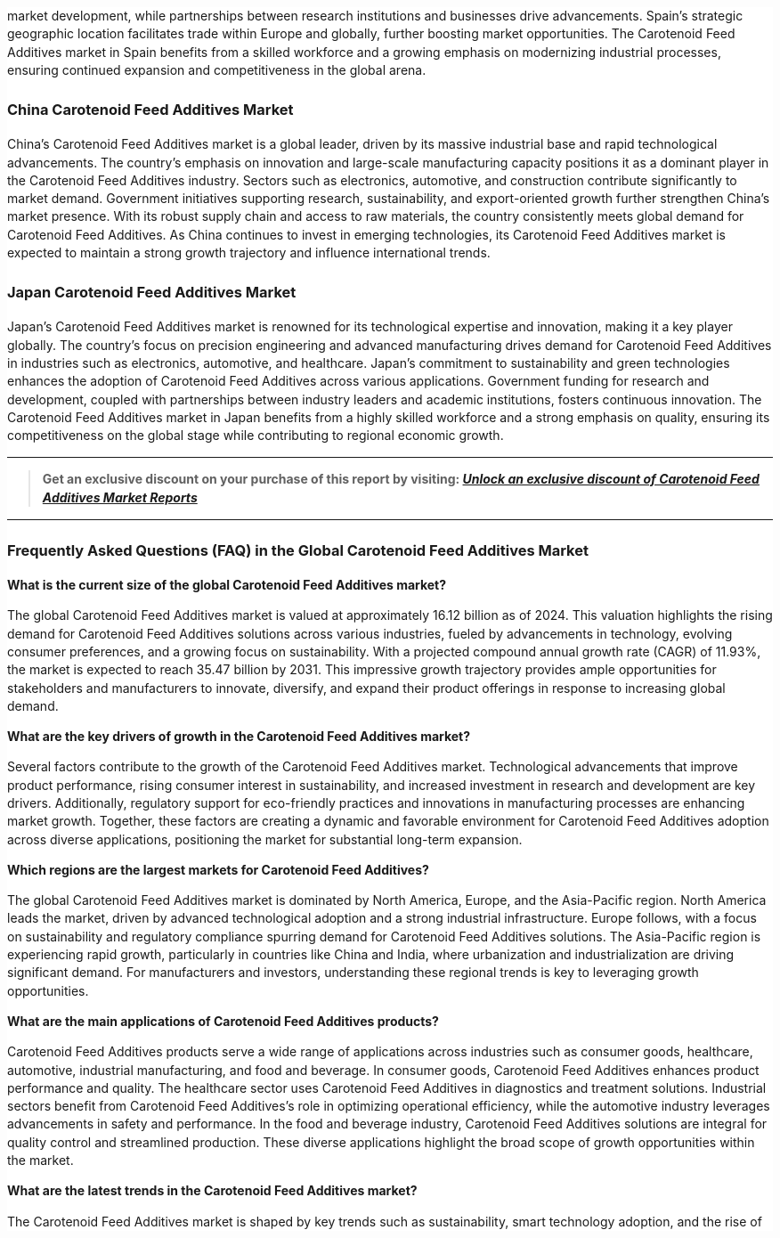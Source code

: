 market development, while partnerships between research institutions and businesses drive advancements. Spain&rsquo;s strategic geographic location facilitates trade within Europe and globally, further boosting market opportunities. The Carotenoid Feed Additives market in Spain benefits from a skilled workforce and a growing emphasis on modernizing industrial processes, ensuring continued expansion and competitiveness in the global arena.</p><h3>China Carotenoid Feed Additives Market</h3><p>China&rsquo;s Carotenoid Feed Additives market is a global leader, driven by its massive industrial base and rapid technological advancements. The country&rsquo;s emphasis on innovation and large-scale manufacturing capacity positions it as a dominant player in the Carotenoid Feed Additives industry. Sectors such as electronics, automotive, and construction contribute significantly to market demand. Government initiatives supporting research, sustainability, and export-oriented growth further strengthen China&rsquo;s market presence. With its robust supply chain and access to raw materials, the country consistently meets global demand for Carotenoid Feed Additives. As China continues to invest in emerging technologies, its Carotenoid Feed Additives market is expected to maintain a strong growth trajectory and influence international trends.</p><h3>Japan Carotenoid Feed Additives Market</h3><p>Japan&rsquo;s Carotenoid Feed Additives market is renowned for its technological expertise and innovation, making it a key player globally. The country&rsquo;s focus on precision engineering and advanced manufacturing drives demand for Carotenoid Feed Additives in industries such as electronics, automotive, and healthcare. Japan&rsquo;s commitment to sustainability and green technologies enhances the adoption of Carotenoid Feed Additives across various applications. Government funding for research and development, coupled with partnerships between industry leaders and academic institutions, fosters continuous innovation. The Carotenoid Feed Additives market in Japan benefits from a highly skilled workforce and a strong emphasis on quality, ensuring its competitiveness on the global stage while contributing to regional economic growth.</p><hr /><blockquote><p><strong>Get an exclusive discount on your purchase of this report by visiting: <em><a href="://marketresearchpulse.com/ask-for-discount/116048?utm_source=Github&amp;utm_medium=025">Unlock an exclusive discount of Carotenoid Feed Additives Market Reports</a></em>&nbsp;</strong></p></blockquote><hr /><h3>Frequently Asked Questions (FAQ) in the Global Carotenoid Feed Additives Market</h3><p><strong>What is the current size of the global Carotenoid Feed Additives market?</strong></p><p>The global Carotenoid Feed Additives market is valued at approximately 16.12 billion as of 2024. This valuation highlights the rising demand for Carotenoid Feed Additives solutions across various industries, fueled by advancements in technology, evolving consumer preferences, and a growing focus on sustainability. With a projected compound annual growth rate (CAGR) of 11.93%, the market is expected to reach 35.47 billion by 2031. This impressive growth trajectory provides ample opportunities for stakeholders and manufacturers to innovate, diversify, and expand their product offerings in response to increasing global demand.</p><p><strong>What are the key drivers of growth in the Carotenoid Feed Additives market?</strong></p><p>Several factors contribute to the growth of the Carotenoid Feed Additives market. Technological advancements that improve product performance, rising consumer interest in sustainability, and increased investment in research and development are key drivers. Additionally, regulatory support for eco-friendly practices and innovations in manufacturing processes are enhancing market growth. Together, these factors are creating a dynamic and favorable environment for Carotenoid Feed Additives adoption across diverse applications, positioning the market for substantial long-term expansion.</p><p><strong>Which regions are the largest markets for Carotenoid Feed Additives?</strong></p><p>The global Carotenoid Feed Additives market is dominated by North America, Europe, and the Asia-Pacific region. North America leads the market, driven by advanced technological adoption and a strong industrial infrastructure. Europe follows, with a focus on sustainability and regulatory compliance spurring demand for Carotenoid Feed Additives solutions. The Asia-Pacific region is experiencing rapid growth, particularly in countries like China and India, where urbanization and industrialization are driving significant demand. For manufacturers and investors, understanding these regional trends is key to leveraging growth opportunities.</p><p><strong>What are the main applications of Carotenoid Feed Additives products?</strong></p><p>Carotenoid Feed Additives products serve a wide range of applications across industries such as consumer goods, healthcare, automotive, industrial manufacturing, and food and beverage. In consumer goods, Carotenoid Feed Additives enhances product performance and quality. The healthcare sector uses Carotenoid Feed Additives in diagnostics and treatment solutions. Industrial sectors benefit from Carotenoid Feed Additives&rsquo;s role in optimizing operational efficiency, while the automotive industry leverages advancements in safety and performance. In the food and beverage industry, Carotenoid Feed Additives solutions are integral for quality control and streamlined production. These diverse applications highlight the broad scope of growth opportunities within the market.</p><p><strong>What are the latest trends in the Carotenoid Feed Additives market?</strong></p><p>The Carotenoid Feed Additives market is shaped by key trends such as sustainability, smart technology adoption, and the rise of